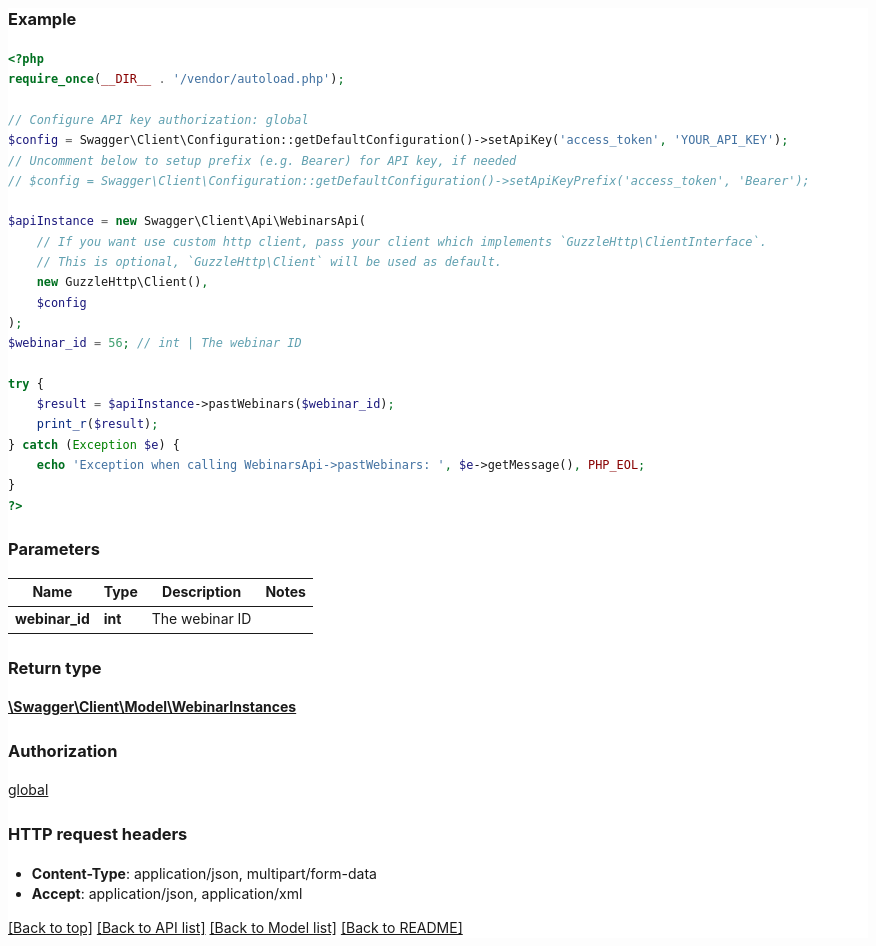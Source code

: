 ### Example
```php
<?php
require_once(__DIR__ . '/vendor/autoload.php');

// Configure API key authorization: global
$config = Swagger\Client\Configuration::getDefaultConfiguration()->setApiKey('access_token', 'YOUR_API_KEY');
// Uncomment below to setup prefix (e.g. Bearer) for API key, if needed
// $config = Swagger\Client\Configuration::getDefaultConfiguration()->setApiKeyPrefix('access_token', 'Bearer');

$apiInstance = new Swagger\Client\Api\WebinarsApi(
    // If you want use custom http client, pass your client which implements `GuzzleHttp\ClientInterface`.
    // This is optional, `GuzzleHttp\Client` will be used as default.
    new GuzzleHttp\Client(),
    $config
);
$webinar_id = 56; // int | The webinar ID

try {
    $result = $apiInstance->pastWebinars($webinar_id);
    print_r($result);
} catch (Exception $e) {
    echo 'Exception when calling WebinarsApi->pastWebinars: ', $e->getMessage(), PHP_EOL;
}
?>
```

### Parameters

Name | Type | Description  | Notes
------------- | ------------- | ------------- | -------------
 **webinar_id** | **int**| The webinar ID |

### Return type

[**\Swagger\Client\Model\WebinarInstances**](../Model/WebinarInstances.md)

### Authorization

[global](../../README.md#global)

### HTTP request headers

 - **Content-Type**: application/json, multipart/form-data
 - **Accept**: application/json, application/xml

[[Back to top]](#) [[Back to API list]](../../README.md#documentation-for-api-endpoints) [[Back to Model list]](../../README.md#documentation-for-models) [[Back to README]](../../README.md)
